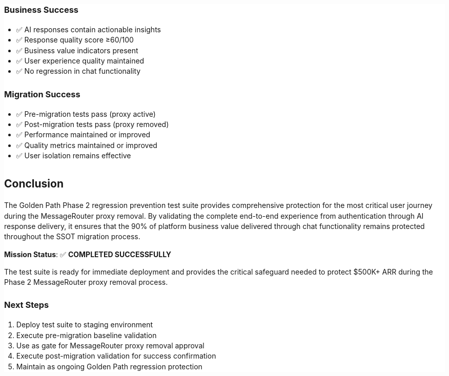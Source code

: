 ### Business Success
- ✅ AI responses contain actionable insights
- ✅ Response quality score ≥60/100
- ✅ Business value indicators present
- ✅ User experience quality maintained
- ✅ No regression in chat functionality

### Migration Success
- ✅ Pre-migration tests pass (proxy active)
- ✅ Post-migration tests pass (proxy removed)
- ✅ Performance maintained or improved
- ✅ Quality metrics maintained or improved
- ✅ User isolation remains effective

## Conclusion

The Golden Path Phase 2 regression prevention test suite provides comprehensive protection for the most critical user journey during the MessageRouter proxy removal. By validating the complete end-to-end experience from authentication through AI response delivery, it ensures that the 90% of platform business value delivered through chat functionality remains protected throughout the SSOT migration process.

**Mission Status**: ✅ **COMPLETED SUCCESSFULLY**

The test suite is ready for immediate deployment and provides the critical safeguard needed to protect $500K+ ARR during the Phase 2 MessageRouter proxy removal process.

### Next Steps
1. Deploy test suite to staging environment
2. Execute pre-migration baseline validation  
3. Use as gate for MessageRouter proxy removal approval
4. Execute post-migration validation for success confirmation
5. Maintain as ongoing Golden Path regression protection